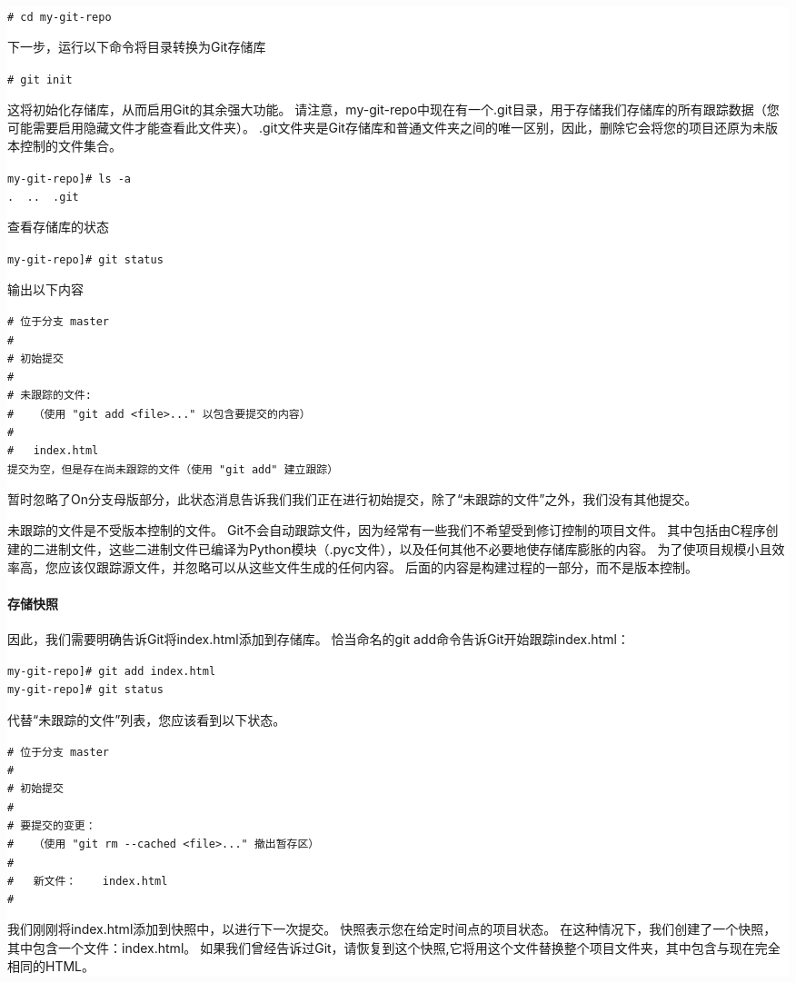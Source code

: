 ```
# cd my-git-repo
```
下一步，运行以下命令将目录转换为Git存储库
```
# git init 
```
这将初始化存储库，从而启用Git的其余强大功能。 请注意，my-git-repo中现在有一个.git目录，用于存储我们存储库的所有跟踪数据（您可能需要启用隐藏文件才能查看此文件夹）。 .git文件夹是Git存储库和普通文件夹之间的唯一区别，因此，删除它会将您的项目还原为未版本控制的文件集合。
```
my-git-repo]# ls -a
.  ..  .git
```
查看存储库的状态
```
my-git-repo]# git status 
```
输出以下内容
```
# 位于分支 master
#
# 初始提交
#
# 未跟踪的文件:
#   （使用 "git add <file>..." 以包含要提交的内容）
#
#	index.html
提交为空，但是存在尚未跟踪的文件（使用 "git add" 建立跟踪）
```
暂时忽略了On分支母版部分，此状态消息告诉我们我们正在进行初始提交，除了“未跟踪的文件”之外，我们没有其他提交。

未跟踪的文件是不受版本控制的文件。 Git不会自动跟踪文件，因为经常有一些我们不希望受到修订控制的项目文件。 其中包括由C程序创建的二进制文件，这些二进制文件已编译为Python模块（.pyc文件），以及任何其他不必要地使存储库膨胀的内容。 为了使项目规模小且效率高，您应该仅跟踪源文件，并忽略可以从这些文件生成的任何内容。 后面的内容是构建过程的一部分，而不是版本控制。
#### 存储快照
因此，我们需要明确告诉Git将index.html添加到存储库。 恰当命名的git add命令告诉Git开始跟踪index.html：
```
my-git-repo]# git add index.html
my-git-repo]# git status 
```
代替“未跟踪的文件”列表，您应该看到以下状态。
```
# 位于分支 master
#
# 初始提交
#
# 要提交的变更：
#   （使用 "git rm --cached <file>..." 撤出暂存区）
#
#	新文件：    index.html
#
```
我们刚刚将index.html添加到快照中，以进行下一次提交。 快照表示您在给定时间点的项目状态。 在这种情况下，我们创建了一个快照，其中包含一个文件：index.html。 如果我们曾经告诉过Git，请恢复到这个快照,它将用这个文件替换整个项目文件夹，其中包含与现在完全相同的HTML。
